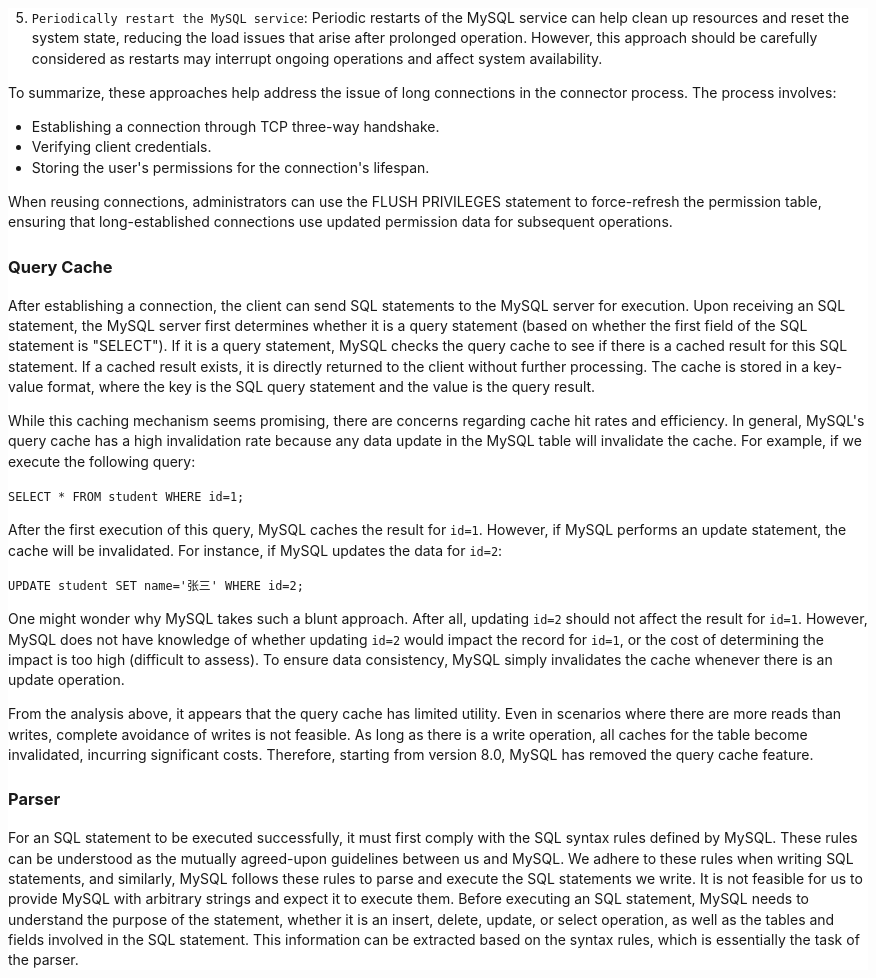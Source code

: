 5. `Periodically restart the MySQL service`: Periodic restarts of the MySQL service can help clean up resources and reset the system state, reducing the load issues that arise after prolonged operation. However, this approach should be carefully considered as restarts may interrupt ongoing operations and affect system availability.

To summarize, these approaches help address the issue of long connections in the connector process. The process involves:
- Establishing a connection through TCP three-way handshake.
- Verifying client credentials.
- Storing the user's permissions for the connection's lifespan.

When reusing connections, administrators can use the FLUSH PRIVILEGES statement to force-refresh the permission table, ensuring that long-established connections use updated permission data for subsequent operations.

### Query Cache
After establishing a connection, the client can send SQL statements to the MySQL server for execution. Upon receiving an SQL statement, the MySQL server first determines whether it is a query statement (based on whether the first field of the SQL statement is "SELECT"). If it is a query statement, MySQL checks the query cache to see if there is a cached result for this SQL statement. If a cached result exists, it is directly returned to the client without further processing. The cache is stored in a key-value format, where the key is the SQL query statement and the value is the query result.

While this caching mechanism seems promising, there are concerns regarding cache hit rates and efficiency. In general, MySQL's query cache has a high invalidation rate because any data update in the MySQL table will invalidate the cache. For example, if we execute the following query:

```MySQL
SELECT * FROM student WHERE id=1;
```

After the first execution of this query, MySQL caches the result for `id=1`. However, if MySQL performs an update statement, the cache will be invalidated. For instance, if MySQL updates the data for `id=2`:

```MySQL
UPDATE student SET name='张三' WHERE id=2;
```

One might wonder why MySQL takes such a blunt approach. After all, updating `id=2` should not affect the result for `id=1`. However, MySQL does not have knowledge of whether updating `id=2` would impact the record for `id=1`, or the cost of determining the impact is too high (difficult to assess). To ensure data consistency, MySQL simply invalidates the cache whenever there is an update operation.

From the analysis above, it appears that the query cache has limited utility. Even in scenarios where there are more reads than writes, complete avoidance of writes is not feasible. As long as there is a write operation, all caches for the table become invalidated, incurring significant costs. Therefore, starting from version 8.0, MySQL has removed the query cache feature.

### Parser
For an SQL statement to be executed successfully, it must first comply with the SQL syntax rules defined by MySQL. These rules can be understood as the mutually agreed-upon guidelines between us and MySQL. We adhere to these rules when writing SQL statements, and similarly, MySQL follows these rules to parse and execute the SQL statements we write. It is not feasible for us to provide MySQL with arbitrary strings and expect it to execute them. Before executing an SQL statement, MySQL needs to understand the purpose of the statement, whether it is an insert, delete, update, or select operation, as well as the tables and fields involved in the SQL statement. This information can be extracted based on the syntax rules, which is essentially the task of the parser.
